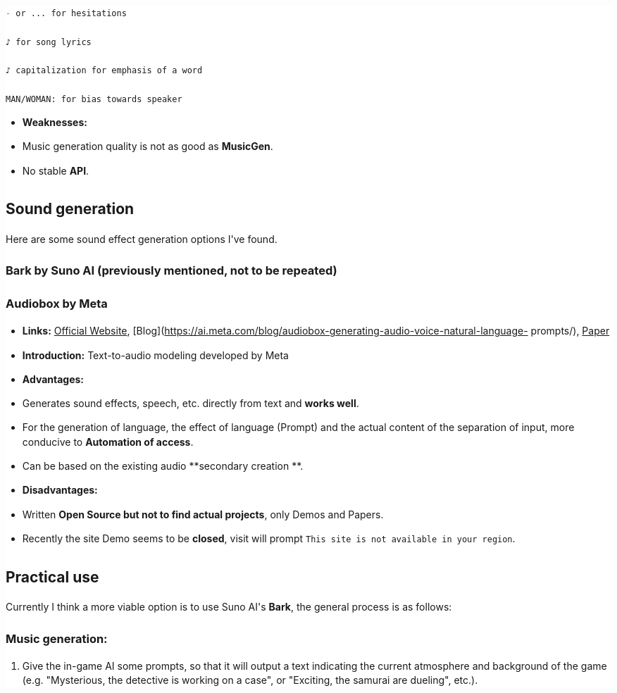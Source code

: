 ````markdown
- or ... for hesitations

♪ for song lyrics

♪ capitalization for emphasis of a word

MAN/WOMAN: for bias towards speaker

````

- **Weaknesses:**

- Music generation quality is not as good as **MusicGen**.

- No stable **API**.

## Sound generation

Here are some sound effect generation options I've found.

### Bark by Suno AI (previously mentioned, not to be repeated)

### Audiobox by Meta

- **Links:** [Official Website](http://audiobox.metademolab.com), [Blog](https://ai.meta.com/blog/audiobox-generating-audio-voice-natural-language- prompts/), [Paper](https://ai.meta.com/research/publications/audiobox-unified-audio-generation-with-natural-language-prompts/)

- **Introduction:** Text-to-audio modeling developed by Meta

- **Advantages:**

- Generates sound effects, speech, etc. directly from text and **works well**.

- For the generation of language, the effect of language (Prompt) and the actual content of the separation of input, more conducive to **Automation of access**.

- Can be based on the existing audio **secondary creation **.

- **Disadvantages:**

- Written **Open Source but not to find actual projects**, only Demos and Papers.

- Recently the site Demo seems to be **closed**, visit will prompt ``This site is not available in your region``.

## Practical use

Currently I think a more viable option is to use Suno AI's **Bark**, the general process is as follows:

### Music generation:

1. Give the in-game AI some prompts, so that it will output a text indicating the current atmosphere and background of the game (e.g. "Mysterious, the detective is working on a case", or "Exciting, the samurai are dueling", etc.).

